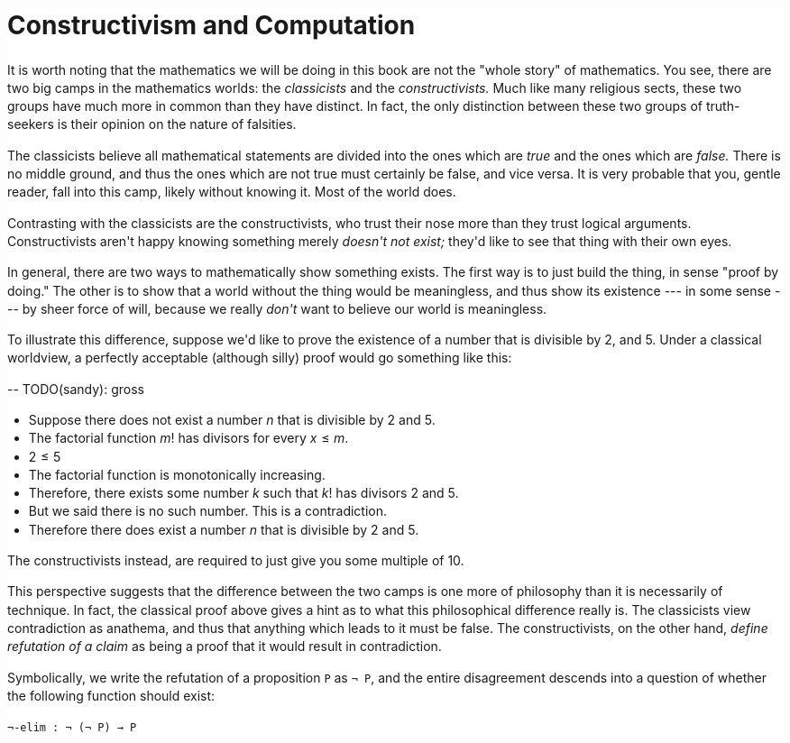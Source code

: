 # Constructivism and Computation

It is worth noting that the mathematics we will be doing in this book are not
the "whole story" of mathematics. You see, there are two big camps in the
mathematics worlds: the *classicists* and the *constructivists.* Much like
many religious sects, these two groups have much more in common than they have
distinct. In fact, the only distinction between these two groups of
truth-seekers is their opinion on the nature of falsities.

The classicists believe all mathematical statements are divided into the ones
which are *true* and the ones which are *false.* There is no middle ground, and
thus the ones which are not true must certainly be false, and vice versa. It is
very probable that you, gentle reader, fall into this camp, likely without
knowing it. Most of the world does.

Contrasting with the classicists are the constructivists, who trust their nose
more than they trust logical arguments. Constructivists aren't happy knowing
something merely *doesn't not exist;* they'd like to see that thing with their
own eyes.

In general, there are two ways to mathematically show something exists. The
first way is to just build the thing, in sense "proof by doing." The other is to
show that a world without the thing would be meaningless, and thus show its
existence --- in some sense --- by sheer force of will, because we really
*don't* want to believe our world is meaningless.

To illustrate this difference, suppose we'd like to prove the existence of a
number that is divisible by 2, and 5. Under a classical worldview, a perfectly
acceptable (although silly) proof would go something like this:

-- TODO(sandy): gross

* Suppose there does not exist a number $n$ that is divisible by 2 and 5.
* The factorial function $m!$ has divisors for every $x \le m$.
* $2 \le 5$
* The factorial function is monotonically increasing.
* Therefore, there exists some number $k$ such that $k!$ has divisors 2 and 5.
* But we said there is no such number. This is a contradiction.
* Therefore there does exist a number $n$ that is divisible by 2 and 5.

The constructivists instead, are required to just give you some multiple of 10.

This perspective suggests that the difference between the two camps is one more
of philosophy than it is necessarily of technique. In fact, the classical proof
above gives a hint as to what this philosophical difference really is. The
classicists view contradiction as anathema, and thus that anything which leads
to it must be false. The constructivists, on the other hand, *define refutation
of a claim* as being a proof that it would result in contradiction.

Symbolically, we write the refutation of a proposition `P` as `¬ P`, and the
entire disagreement descends into a question of whether the following function
should exist:

```notagda
¬-elim : ¬ (¬ P) → P
```
